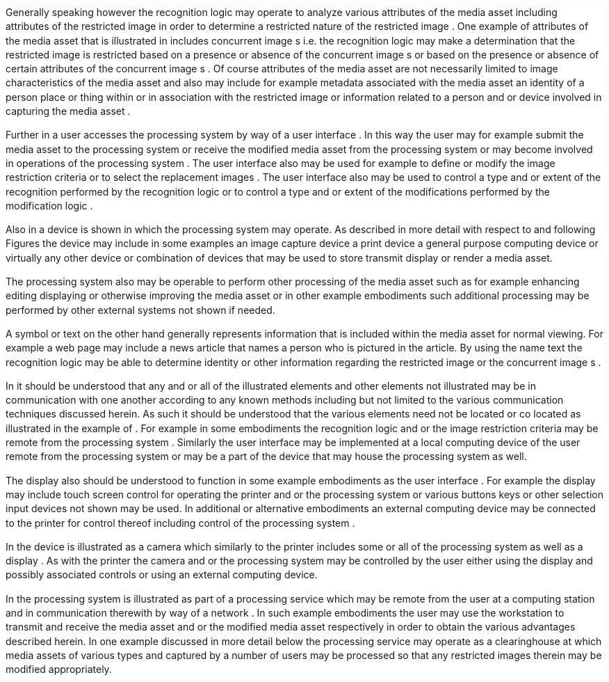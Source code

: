 Generally speaking however the recognition logic may operate to analyze various attributes of the media asset including attributes of the restricted image in order to determine a restricted nature of the restricted image . One example of attributes of the media asset that is illustrated in includes concurrent image s i.e. the recognition logic may make a determination that the restricted image is restricted based on a presence or absence of the concurrent image s or based on the presence or absence of certain attributes of the concurrent image s . Of course attributes of the media asset are not necessarily limited to image characteristics of the media asset and also may include for example metadata associated with the media asset an identity of a person place or thing within or in association with the restricted image or information related to a person and or device involved in capturing the media asset .

Further in a user accesses the processing system by way of a user interface . In this way the user may for example submit the media asset to the processing system or receive the modified media asset from the processing system or may become involved in operations of the processing system . The user interface also may be used for example to define or modify the image restriction criteria or to select the replacement images . The user interface also may be used to control a type and or extent of the recognition performed by the recognition logic or to control a type and or extent of the modifications performed by the modification logic .

Also in a device is shown in which the processing system may operate. As described in more detail with respect to and following Figures the device may include in some examples an image capture device a print device a general purpose computing device or virtually any other device or combination of devices that may be used to store transmit display or render a media asset.

The processing system also may be operable to perform other processing of the media asset such as for example enhancing editing displaying or otherwise improving the media asset or in other example embodiments such additional processing may be performed by other external systems not shown if needed.

A symbol or text on the other hand generally represents information that is included within the media asset for normal viewing. For example a web page may include a news article that names a person who is pictured in the article. By using the name text the recognition logic may be able to determine identity or other information regarding the restricted image or the concurrent image s .

In it should be understood that any and or all of the illustrated elements and other elements not illustrated may be in communication with one another according to any known methods including but not limited to the various communication techniques discussed herein. As such it should be understood that the various elements need not be located or co located as illustrated in the example of . For example in some embodiments the recognition logic and or the image restriction criteria may be remote from the processing system . Similarly the user interface may be implemented at a local computing device of the user remote from the processing system or may be a part of the device that may house the processing system as well.

The display also should be understood to function in some example embodiments as the user interface . For example the display may include touch screen control for operating the printer and or the processing system or various buttons keys or other selection input devices not shown may be used. In additional or alternative embodiments an external computing device may be connected to the printer for control thereof including control of the processing system .

In the device is illustrated as a camera which similarly to the printer includes some or all of the processing system as well as a display . As with the printer the camera and or the processing system may be controlled by the user either using the display and possibly associated controls or using an external computing device.

In the processing system is illustrated as part of a processing service which may be remote from the user at a computing station and in communication therewith by way of a network . In such example embodiments the user may use the workstation to transmit and receive the media asset and or the modified media asset respectively in order to obtain the various advantages described herein. In one example discussed in more detail below the processing service may operate as a clearinghouse at which media assets of various types and captured by a number of users may be processed so that any restricted images therein may be modified appropriately.
